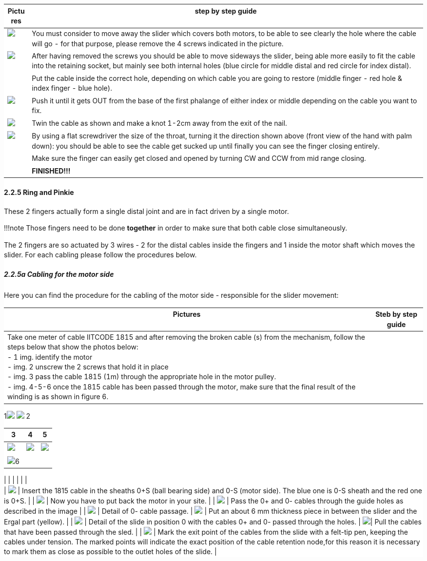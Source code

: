 | Pictures                                              | step by step guide                                           |
| ----------------------------------------------------- | ------------------------------------------------------------ |
| <img src="../img/lowerArm/rm_sliders_screws.png">     | You must consider to move away the slider which covers both motors, to be able to see clearly the hole where the cable will go - for that purpose, please remove the 4 screws indicated in the picture. |
| <img src="../img/lowerArm/I_I_M.png" width=800>       | After having removed the screws you should be able to move sideways the slider, being able more easily to fit the cable into the retaining socket, but mainly see both internal holes (blue circle for middle distal and red circle for index distal). |
|                                                       | Put the cable inside the correct hole, depending on which cable you are going to restore (middle finger - red hole & index finger - blue hole). |
| <img src="../img/lowerArm/O_I_M.png" width=800>       | Push it until it gets OUT from the base of the first phalange of either index or middle depending on the cable you want to fix. |
| <img src="../img/lowerArm/wiring.png" width = 500>    | Twin the cable as shown and make a knot 1-2cm away from the exit of the nail. |
| <img src="../img/lowerArm/backdrive.png" width = 400> | By using a flat screwdriver the size of the throat, turning it the direction shown above (front view of the hand with palm down):  you should be able to see the cable get sucked up until finally you can see the finger closing entirely. |
|                                                       | Make sure the finger can easily get closed and opened by turning CW and CCW from mid range closing. |
|                                                       | **FINISHED!!!**                                              |

#### 2.2.5 Ring and Pinkie

These 2 fingers actually form a single distal joint and are in fact driven by a single motor.

!!!note
    Those fingers need to be done **together** in order to make sure that both cable close simultaneously.

The 2 fingers are so actuated by 3 wires - 2 for the distal cables inside the fingers and 1 inside the motor shaft which moves the slider. For each cabling please follow the procedures below.

##### 2.2.5a  Cabling for the motor side


Here you can find the procedure for the cabling of the motor side - responsible for the slider movement:

| Pictures                                           | Steb by step guide                                           |
| -------------------------------------------------- | ------------------------------------------------------------ |
|Take one meter of cable IITCODE 1815 and after removing the broken cable (s) from the mechanism, follow the steps below that show the photos below:<br/>   - 1 img. identify the motor<br/>   - img. 2 unscrew the 2 screws that hold it in place</br> - img. 3 pass the cable 1815 (1m) through the appropriate hole in the motor pulley. <br/> - img. 4-5-6 once the 1815 cable has been passed through the motor, make sure that the final result of the winding is as shown in figure 6.<br/>|

 1<img src ="../img/hand/descrizione_motore_1.jpg" width = 500>    <img src ="../img/hand/viti motore.jpg" width = 450> 2

 
| 3       | 4        | 5        |
| ------- | -------- | ------------------------------------------------------------ |
|  <img src ='../img/hand/avvolgimento motore_1.jpg' width = 400> | <img src ='../img/hand/avvolgimento motore_2.jpg' width = 400> | <img src ='../img/lowerArm/avvolgimento motore ring and pinkie V1_1.jpg' width = 450> |
|  <img src ='../img/lowerArm/start_pinkie_1.png' width = 400>6


|                                         |                                          |
|                                         |                                          |                                       
| <img src ="../img/hand/avvolgimento motore con guaine.jpg" width = 500>  | Insert the 1815 cable in the sheaths 0+S (ball bearing side) and 0-S (motor side). The blue one is 0-S sheath and the red one is 0+S. |
| <img src ="../img/hand/motore nella sua sede.jpg" width = 500>           | Now you have to put back the motor in your site. |
| <img src ="../img/hand/Knot2.png"  width = 500>                          | Pass the 0+ and 0- cables through the guide holes as described in the image
| 
| <img src ="../img/hand/dettaglio passaggio 0-0- slitta.jpg" width = 500> | Detail of 0- cable passage.
| <img src ="../img/hand/Fig_4-41bis.PNG" width=700>                       | Put an about 6 mm thickness piece in between the slider and the Ergal part (yellow). |
| <img src ="../img/hand/dettaglio cavi da marcare.jpg" width = 500>       | Detail of the slide in position 0 with the cables 0+ and 0- passed through the holes.
| <img src ="../img/lowerArm/tirare cavi proma di marcare.jpg" width = 500>| Pull the cables that have been passed through the sled. |
| <img src ="../img/lowerArm/ingrandimento cavi da marcare.jpg">           | Mark the exit point of the cables from the slide with a felt-tip pen, keeping the cables under tension. The marked points will indicate the exact position of the cable retention node,for this reason it is necessary to mark them as close as possible to the outlet holes of the slide. |
